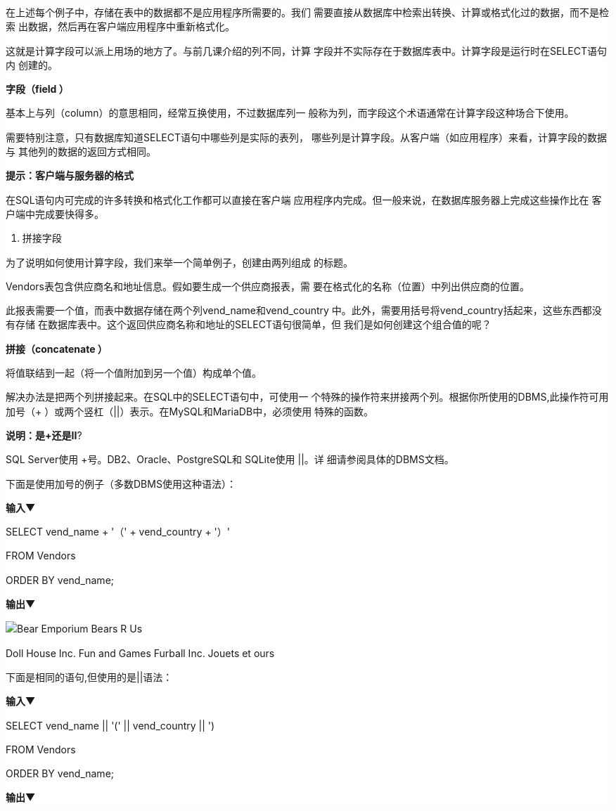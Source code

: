 在上述每个例子中，存储在表中的数据都不是应用程序所需要的。我们 需要直接从数据库中检索出转换、计算或格式化过的数据，而不是检索 出数据，然后再在客户端应用程序中重新格式化。



这就是计算字段可以派上用场的地方了。与前几课介绍的列不同，计算 字段并不实际存在于数据库表中。计算字段是运行时在SELECT语句内 创建的。

**字段（field ）**

基本上与列（column）的意思相同，经常互换使用，不过数据库列一 般称为列，而字段这个术语通常在计算字段这种场合下使用。

需要特别注意，只有数据库知道SELECT语句中哪些列是实际的表列， 哪些列是计算字段。从客户端（如应用程序）来看，计算字段的数据与 其他列的数据的返回方式相同。

**提示：客户端与服务器的格式**

在SQL语句内可完成的许多转换和格式化工作都可以直接在客户端 应用程序内完成。但一般来说，在数据库服务器上完成这些操作比在 客户端中完成要快得多。

1. <a name="bookmark106"></a>拼接字段

为了说明如何使用计算字段，我们来举一个简单例子，创建由两列组成 的标题。

Vendors表包含供应商名和地址信息。假如要生成一个供应商报表，需 要在格式化的名称（位置）中列出供应商的位置。

此报表需要一个值，而表中数据存储在两个列vend\_name和vend\_country 中。此外，需要用括号将vend\_country括起来，这些东西都没有存储 在数据库表中。这个返回供应商名称和地址的SELECT语句很简单，但 我们是如何创建这个组合值的呢？

**拼接（concatenate ）**

将值联结到一起（将一个值附加到另一个值）构成单个值。

解决办法是把两个列拼接起来。在SQL中的SELECT语句中，可使用一 个特殊的操作符来拼接两个列。根据你所使用的DBMS,此操作符可用 加号（+ ）或两个竖杠（||）表示。在MySQL和MariaDB中，必须使用 特殊的函数。

**说明：是+还是II**?

SQL Server使用 +号。DB2、Oracle、PostgreSQL和 SQLite使用 ||。详 细请参阅具体的DBMS文档。

下面是使用加号的例子（多数DBMS使用这种语法）：

**输入**▼

SELECT vend\_name + '（' + vend\_country + '）'

FROM Vendors

ORDER BY vend\_name;

**输出**▼



![](Aspose.Words.008db42c-5c04-4d4a-8da3-adddb6108be7.038.png)Bear Emporium Bears R Us

Doll House Inc. Fun and Games Furball Inc. Jouets et ours

下面是相同的语句,但使用的是||语法：

**输入**▼

SELECT vend\_name || '(' || vend\_country || ')

FROM Vendors

ORDER BY vend\_name;

**输出**▼
